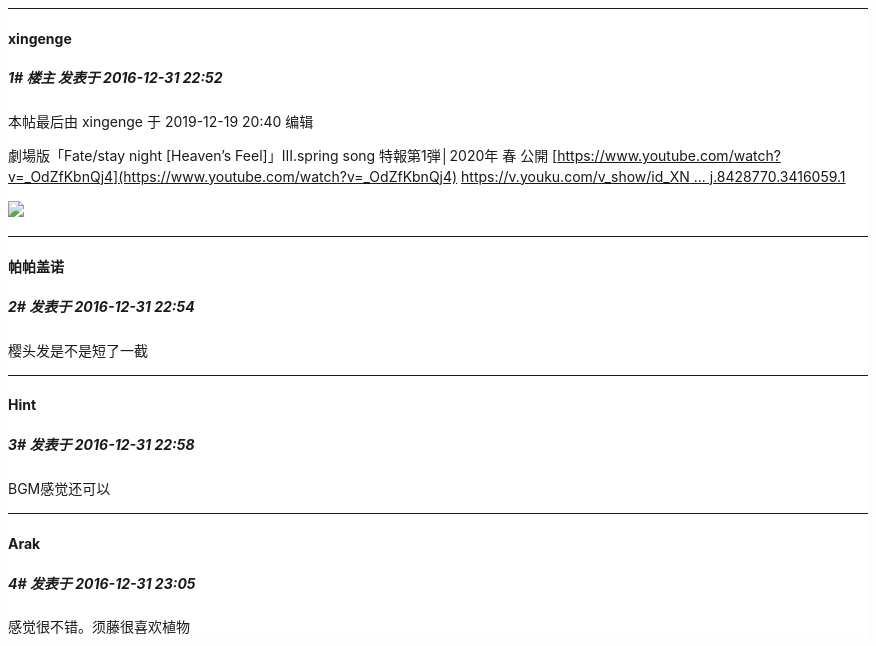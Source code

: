 

-----

####  xingenge  
##### 1#       楼主       发表于 2016-12-31 22:52



 本帖最后由 xingenge 于 2019-12-19 20:40 编辑 

劇場版「Fate/stay night [Heaven’s Feel]」Ⅲ.spring song 特報第1弾│2020年 春 公開
[https://www.youtube.com/watch?v=_OdZfKbnQj4](https://www.youtube.com/watch?v=_OdZfKbnQj4)
[https://v.youku.com/v_show/id_XN ... j.8428770.3416059.1](https://v.youku.com/v_show/id_XNDI5OTM4MjQ4OA==.html?spm=a2h3j.8428770.3416059.1)

<img src="http://wx3.sinaimg.cn/large/0068TvVBgy1g5mbkytfc2j30xc19xalr.jpg" referrerpolicy="no-referrer">







-----

####  帕帕盖诺  
##### 2#       发表于 2016-12-31 22:54




樱头发是不是短了一截







-----

####  Hint  
##### 3#       发表于 2016-12-31 22:58




BGM感觉还可以







-----

####  Arak  
##### 4#       发表于 2016-12-31 23:05




感觉很不错。须藤很喜欢植物


